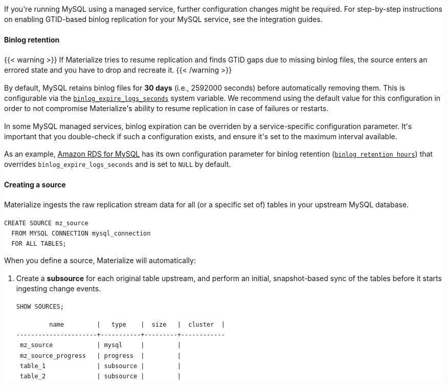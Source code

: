 If you're running MySQL using a managed service, further configuration changes
might be required. For step-by-step instructions on enabling GTID-based binlog
replication for your MySQL service, see the integration guides.

#### Binlog retention

{{< warning >}}
If Materialize tries to resume replication and finds GTID gaps due to missing
binlog files, the source enters an errored state and you have to drop and
recreate it.
{{< /warning >}}

By default, MySQL retains binlog files for **30 days** (i.e., 2592000 seconds)
before automatically removing them. This is configurable via the
[`binlog_expire_logs_seconds`](https://dev.mysql.com/doc/mysql-replication-excerpt/8.0/en/replication-options-binary-log.html#sysvar_binlog_expire_logs_seconds)
system variable. We recommend using the default value for this configuration in
order to not compromise Materialize's ability to resume replication in case of
failures or restarts.

In some MySQL managed services, binlog expiration can be overriden by a
service-specific configuration parameter. It's important that you double-check
if such a configuration exists, and ensure it's set to the maximum interval
available.

As an example, [Amazon RDS for MySQL](/ingest-data/mysql/amazon-rds/) has its
own configuration parameter for binlog retention ([`binlog retention hours`](https://docs.aws.amazon.com/AmazonRDS/latest/UserGuide/mysql-stored-proc-configuring.html#mysql_rds_set_configuration-usage-notes.binlog-retention-hours))
that overrides `binlog_expire_logs_seconds` and is set to `NULL` by default.

#### Creating a source

Materialize ingests the raw replication stream data for all (or a specific set
of) tables in your upstream MySQL database.

```mzsql
CREATE SOURCE mz_source
  FROM MYSQL CONNECTION mysql_connection
  FOR ALL TABLES;
```

When you define a source, Materialize will automatically:

1. Create a **subsource** for each original table upstream, and perform an
   initial, snapshot-based sync of the tables before it starts ingesting change
   events.

    ```mzsql
    SHOW SOURCES;
    ```

    ```nofmt
             name         |   type    |  size   |  cluster  |
    ----------------------+-----------+---------+------------
     mz_source            | mysql     |         |
     mz_source_progress   | progress  |         |
     table_1              | subsource |         |
     table_2              | subsource |         |
    ```
